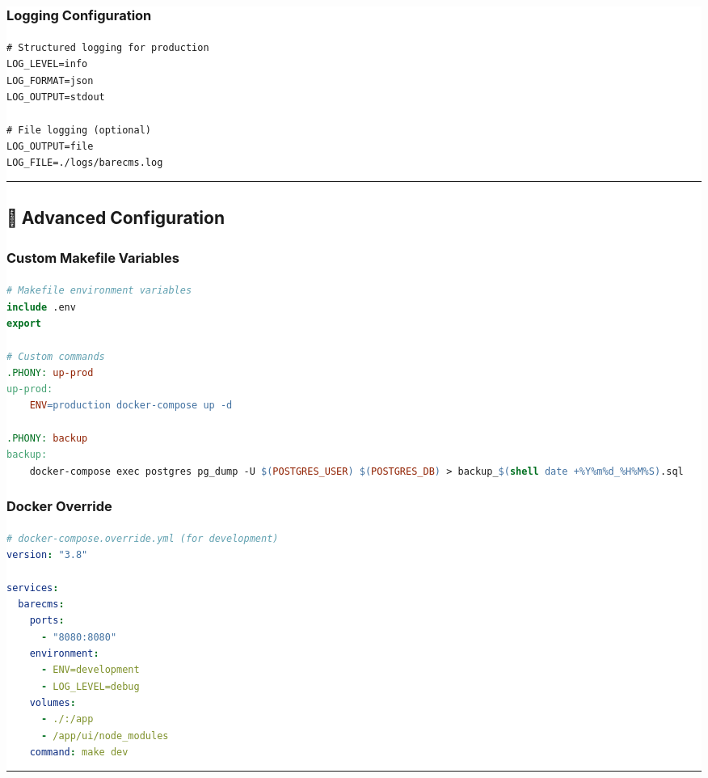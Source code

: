 ### Logging Configuration

```env
# Structured logging for production
LOG_LEVEL=info
LOG_FORMAT=json
LOG_OUTPUT=stdout

# File logging (optional)
LOG_OUTPUT=file
LOG_FILE=./logs/barecms.log
```

---

## 🔧 Advanced Configuration

### Custom Makefile Variables

```makefile
# Makefile environment variables
include .env
export

# Custom commands
.PHONY: up-prod
up-prod:
	ENV=production docker-compose up -d

.PHONY: backup
backup:
	docker-compose exec postgres pg_dump -U $(POSTGRES_USER) $(POSTGRES_DB) > backup_$(shell date +%Y%m%d_%H%M%S).sql
```

### Docker Override

```yaml
# docker-compose.override.yml (for development)
version: "3.8"

services:
  barecms:
    ports:
      - "8080:8080"
    environment:
      - ENV=development
      - LOG_LEVEL=debug
    volumes:
      - ./:/app
      - /app/ui/node_modules
    command: make dev
```

---